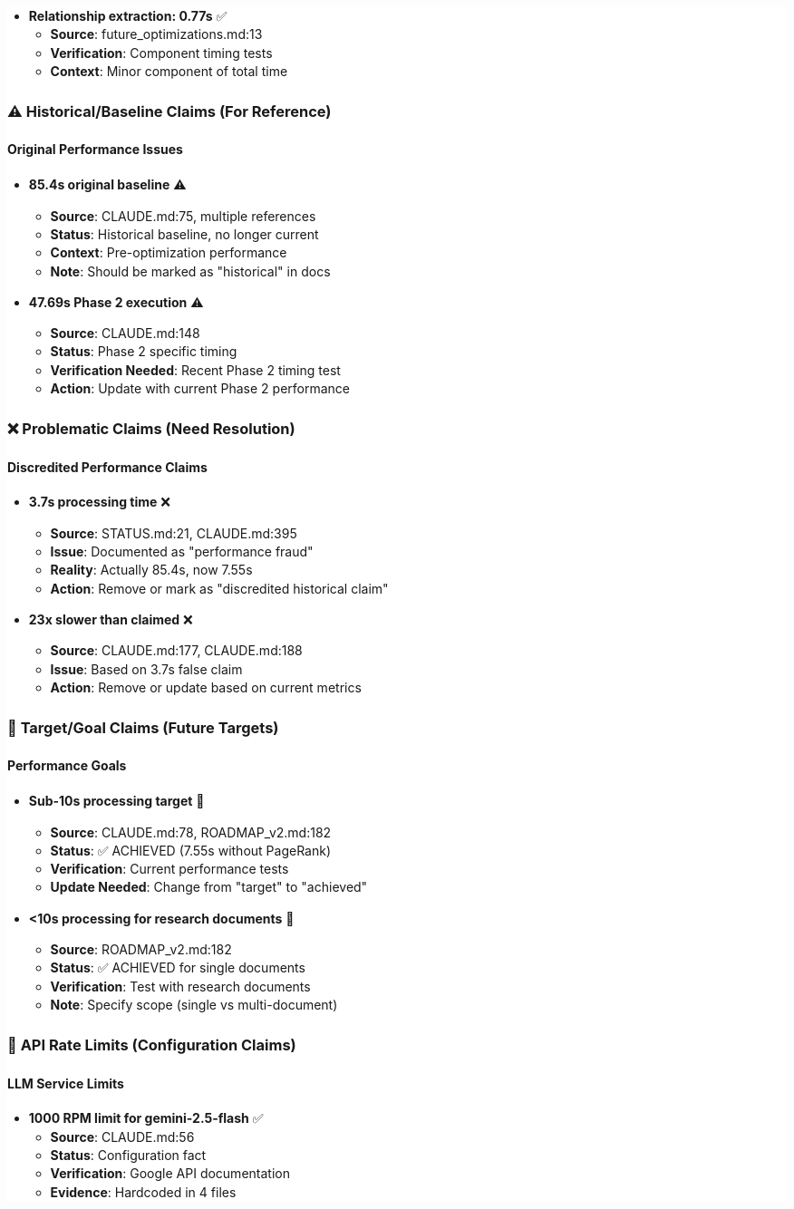 - **Relationship extraction: 0.77s** ✅
  - **Source**: future_optimizations.md:13  
  - **Verification**: Component timing tests
  - **Context**: Minor component of total time

### ⚠️ **Historical/Baseline Claims** (For Reference)

#### **Original Performance Issues**
- **85.4s original baseline** ⚠️
  - **Source**: CLAUDE.md:75, multiple references
  - **Status**: Historical baseline, no longer current
  - **Context**: Pre-optimization performance
  - **Note**: Should be marked as "historical" in docs

- **47.69s Phase 2 execution** ⚠️
  - **Source**: CLAUDE.md:148
  - **Status**: Phase 2 specific timing
  - **Verification Needed**: Recent Phase 2 timing test
  - **Action**: Update with current Phase 2 performance

### ❌ **Problematic Claims** (Need Resolution)

#### **Discredited Performance Claims**  
- **3.7s processing time** ❌
  - **Source**: STATUS.md:21, CLAUDE.md:395
  - **Issue**: Documented as "performance fraud"
  - **Reality**: Actually 85.4s, now 7.55s
  - **Action**: Remove or mark as "discredited historical claim"

- **23x slower than claimed** ❌
  - **Source**: CLAUDE.md:177, CLAUDE.md:188
  - **Issue**: Based on 3.7s false claim
  - **Action**: Remove or update based on current metrics

### 🔮 **Target/Goal Claims** (Future Targets)

#### **Performance Goals**
- **Sub-10s processing target** 🔮
  - **Source**: CLAUDE.md:78, ROADMAP_v2.md:182
  - **Status**: ✅ ACHIEVED (7.55s without PageRank)
  - **Verification**: Current performance tests
  - **Update Needed**: Change from "target" to "achieved"

- **<10s processing for research documents** 🔮
  - **Source**: ROADMAP_v2.md:182
  - **Status**: ✅ ACHIEVED for single documents
  - **Verification**: Test with research documents
  - **Note**: Specify scope (single vs multi-document)

### 🔧 **API Rate Limits** (Configuration Claims)

#### **LLM Service Limits**
- **1000 RPM limit for gemini-2.5-flash** ✅
  - **Source**: CLAUDE.md:56
  - **Status**: Configuration fact
  - **Verification**: Google API documentation
  - **Evidence**: Hardcoded in 4 files
